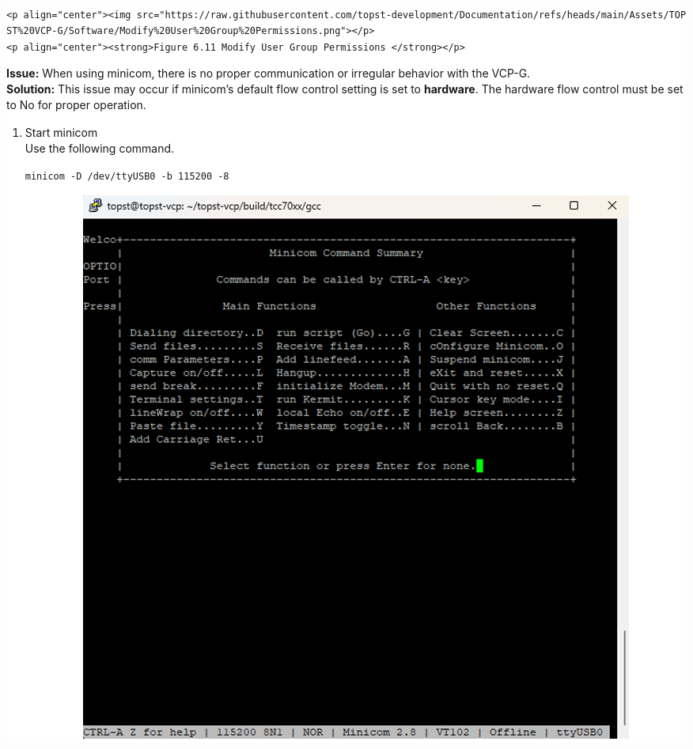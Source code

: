    <p align="center"><img src="https://raw.githubusercontent.com/topst-development/Documentation/refs/heads/main/Assets/TOPST%20VCP-G/Software/Modify%20User%20Group%20Permissions.png"></p>
    <p align="center"><strong>Figure 6.11 Modify User Group Permissions </strong></p>

**Issue:** When using minicom, there is no proper communication or irregular behavior with the VCP-G.  
**Solution:** This issue may occur if minicom’s default flow control setting is set to **hardware**. The hardware flow control must be set to No for proper operation. 
1. Start minicom  
    Use the following command.
    ```
    minicom -D /dev/ttyUSB0 -b 115200 -8
    ```
    <p align="center"><img src="https://raw.githubusercontent.com/topst-development/Documentation/refs/heads/main/Assets/TOPST%20VCP-G/Software/Launch%20Minicom.png"></p>